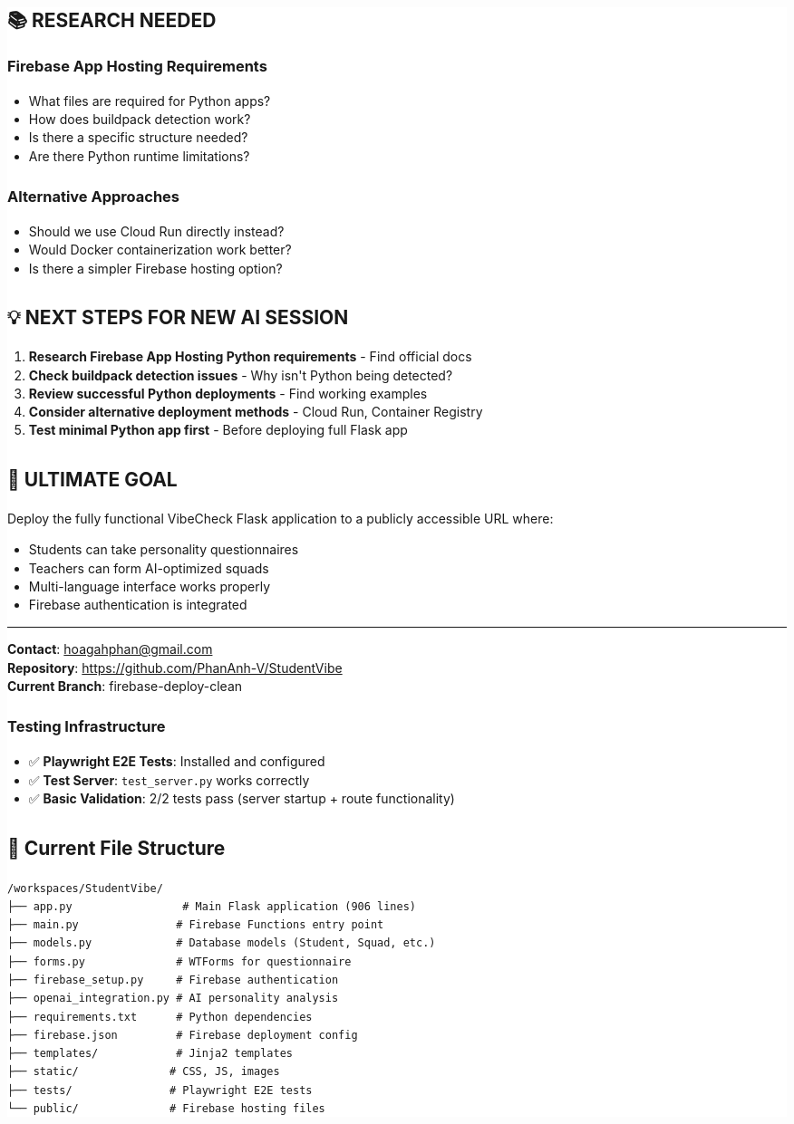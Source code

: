 ## 📚 RESEARCH NEEDED

### Firebase App Hosting Requirements
- What files are required for Python apps?
- How does buildpack detection work?
- Is there a specific structure needed?
- Are there Python runtime limitations?

### Alternative Approaches
- Should we use Cloud Run directly instead?
- Would Docker containerization work better?
- Is there a simpler Firebase hosting option?

## 💡 NEXT STEPS FOR NEW AI SESSION

1. **Research Firebase App Hosting Python requirements** - Find official docs
2. **Check buildpack detection issues** - Why isn't Python being detected?
3. **Review successful Python deployments** - Find working examples
4. **Consider alternative deployment methods** - Cloud Run, Container Registry
5. **Test minimal Python app first** - Before deploying full Flask app

## 🎯 ULTIMATE GOAL
Deploy the fully functional VibeCheck Flask application to a publicly accessible URL where:
- Students can take personality questionnaires
- Teachers can form AI-optimized squads
- Multi-language interface works properly
- Firebase authentication is integrated

---
**Contact**: hoagahphan@gmail.com  
**Repository**: https://github.com/PhanAnh-V/StudentVibe  
**Current Branch**: firebase-deploy-clean

### **Testing Infrastructure**
- ✅ **Playwright E2E Tests**: Installed and configured
- ✅ **Test Server**: `test_server.py` works correctly 
- ✅ **Basic Validation**: 2/2 tests pass (server startup + route functionality)

## 📁 **Current File Structure**
```
/workspaces/StudentVibe/
├── app.py                 # Main Flask application (906 lines)
├── main.py               # Firebase Functions entry point
├── models.py             # Database models (Student, Squad, etc.)
├── forms.py              # WTForms for questionnaire
├── firebase_setup.py     # Firebase authentication 
├── openai_integration.py # AI personality analysis
├── requirements.txt      # Python dependencies
├── firebase.json         # Firebase deployment config
├── templates/            # Jinja2 templates
├── static/              # CSS, JS, images
├── tests/               # Playwright E2E tests
└── public/              # Firebase hosting files
```
